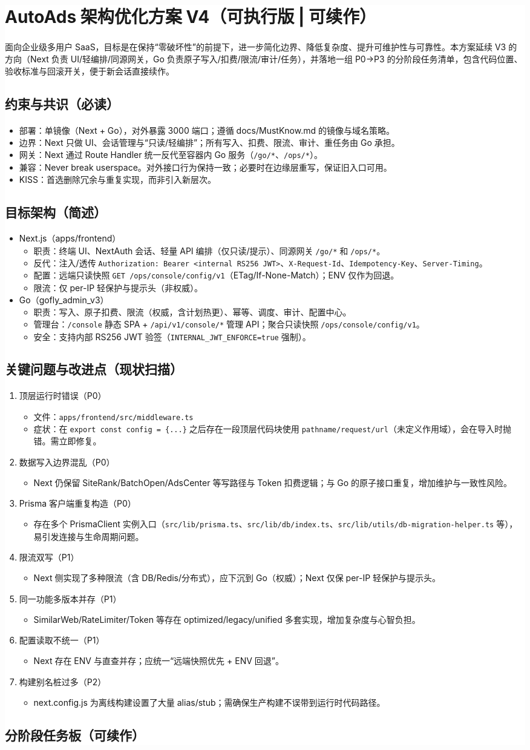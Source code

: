 # AutoAds 架构优化方案 V4（可执行版 | 可续作）

面向企业级多用户 SaaS，目标是在保持“零破坏性”的前提下，进一步简化边界、降低复杂度、提升可维护性与可靠性。本方案延续 V3 的方向（Next 负责 UI/轻编排/同源网关，Go 负责原子写入/扣费/限流/审计/任务），并落地一组 P0→P3 的分阶段任务清单，包含代码位置、验收标准与回滚开关，便于新会话直接续作。

## 约束与共识（必读）
- 部署：单镜像（Next + Go），对外暴露 3000 端口；遵循 docs/MustKnow.md 的镜像与域名策略。
- 边界：Next 只做 UI、会话管理与“只读/轻编排”；所有写入、扣费、限流、审计、重任务由 Go 承担。
- 网关：Next 通过 Route Handler 统一反代至容器内 Go 服务（`/go/*`、`/ops/*`）。
- 兼容：Never break userspace。对外接口行为保持一致；必要时在边缘层重写，保证旧入口可用。
- KISS：首选删除冗余与重复实现，而非引入新层次。

## 目标架构（简述）
- Next.js（apps/frontend）
  - 职责：终端 UI、NextAuth 会话、轻量 API 编排（仅只读/提示）、同源网关 `/go/*` 和 `/ops/*`。
  - 反代：注入/透传 `Authorization: Bearer <internal RS256 JWT>`、`X-Request-Id`、`Idempotency-Key`、`Server-Timing`。
  - 配置：远端只读快照 `GET /ops/console/config/v1`（ETag/If-None-Match）；ENV 仅作为回退。
  - 限流：仅 per-IP 轻保护与提示头（非权威）。
- Go（gofly_admin_v3）
  - 职责：写入、原子扣费、限流（权威，含计划热更）、幂等、调度、审计、配置中心。
  - 管理台：`/console` 静态 SPA + `/api/v1/console/*` 管理 API；聚合只读快照 `/ops/console/config/v1`。
  - 安全：支持内部 RS256 JWT 验签（`INTERNAL_JWT_ENFORCE=true` 强制）。

## 关键问题与改进点（现状扫描）
1) 顶层运行时错误（P0）
   - 文件：`apps/frontend/src/middleware.ts`
   - 症状：在 `export const config = {...}` 之后存在一段顶层代码块使用 `pathname/request/url`（未定义作用域），会在导入时抛错。需立即修复。

2) 数据写入边界混乱（P0）
   - Next 仍保留 SiteRank/BatchOpen/AdsCenter 等写路径与 Token 扣费逻辑；与 Go 的原子接口重复，增加维护与一致性风险。

3) Prisma 客户端重复构造（P0）
   - 存在多个 PrismaClient 实例入口（`src/lib/prisma.ts`、`src/lib/db/index.ts`、`src/lib/utils/db-migration-helper.ts` 等），易引发连接与生命周期问题。

4) 限流双写（P1）
   - Next 侧实现了多种限流（含 DB/Redis/分布式），应下沉到 Go（权威）；Next 仅保 per-IP 轻保护与提示头。

5) 同一功能多版本并存（P1）
   - SimilarWeb/RateLimiter/Token 等存在 optimized/legacy/unified 多套实现，增加复杂度与心智负担。

6) 配置读取不统一（P1）
   - Next 存在 ENV 与直查并存；应统一“远端快照优先 + ENV 回退”。

7) 构建别名桩过多（P2）
   - next.config.js 为离线构建设置了大量 alias/stub；需确保生产构建不误带到运行时代码路径。

## 分阶段任务板（可续作）
